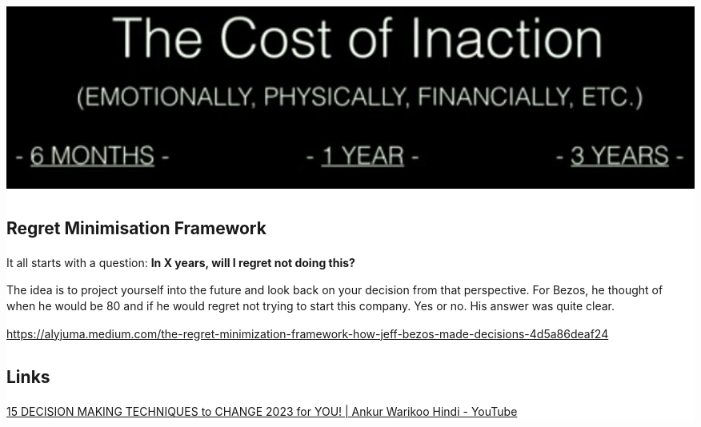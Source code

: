 ![image](../../media/Decision-Making-image3.jpg)

## Regret Minimisation Framework

It all starts with a question: **In X years, will I regret not doing this?**

The idea is to project yourself into the future and look back on your decision from that perspective. For Bezos, he thought of when he would be 80 and if he would regret not trying to start this company. Yes or no. His answer was quite clear.

<https://alyjuma.medium.com/the-regret-minimization-framework-how-jeff-bezos-made-decisions-4d5a86deaf24>

## Links

[15 DECISION MAKING TECHNIQUES to CHANGE 2023 for YOU! | Ankur Warikoo Hindi - YouTube](https://www.youtube.com/watch?v=jZXknO8lqN0)
